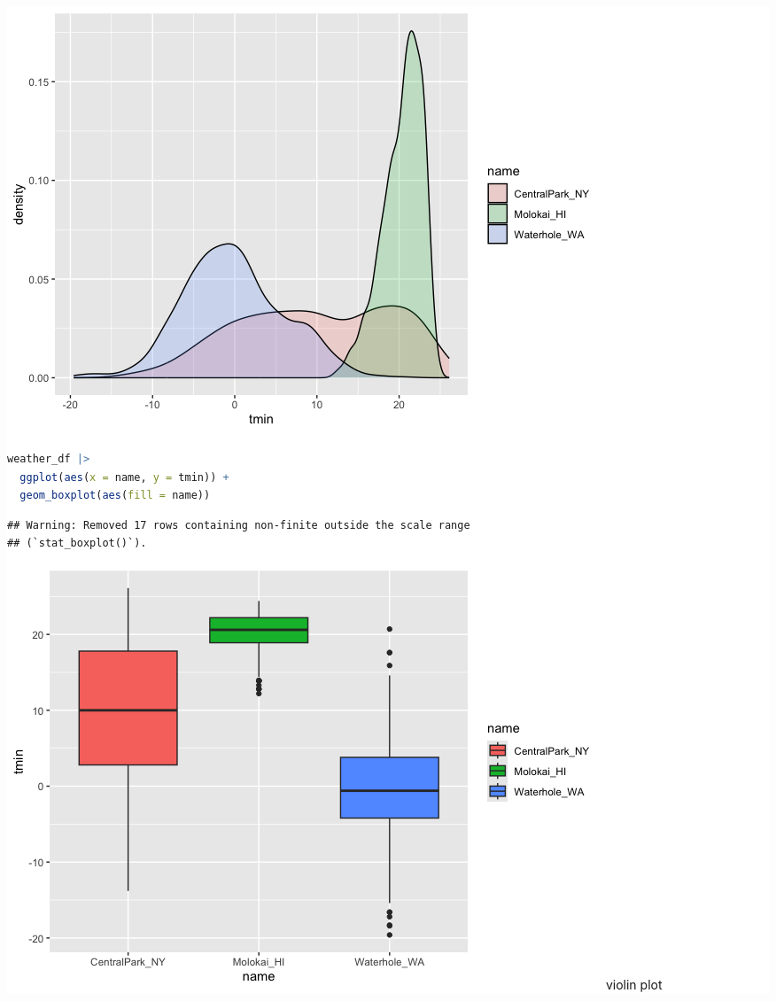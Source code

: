 ![](viz_files/figure-gfm/unnamed-chunk-15-1.png)

``` r
weather_df |>
  ggplot(aes(x = name, y = tmin)) + 
  geom_boxplot(aes(fill = name))
```

    ## Warning: Removed 17 rows containing non-finite outside the scale range
    ## (`stat_boxplot()`).

![](viz_files/figure-gfm/unnamed-chunk-16-1.png) violin plot
